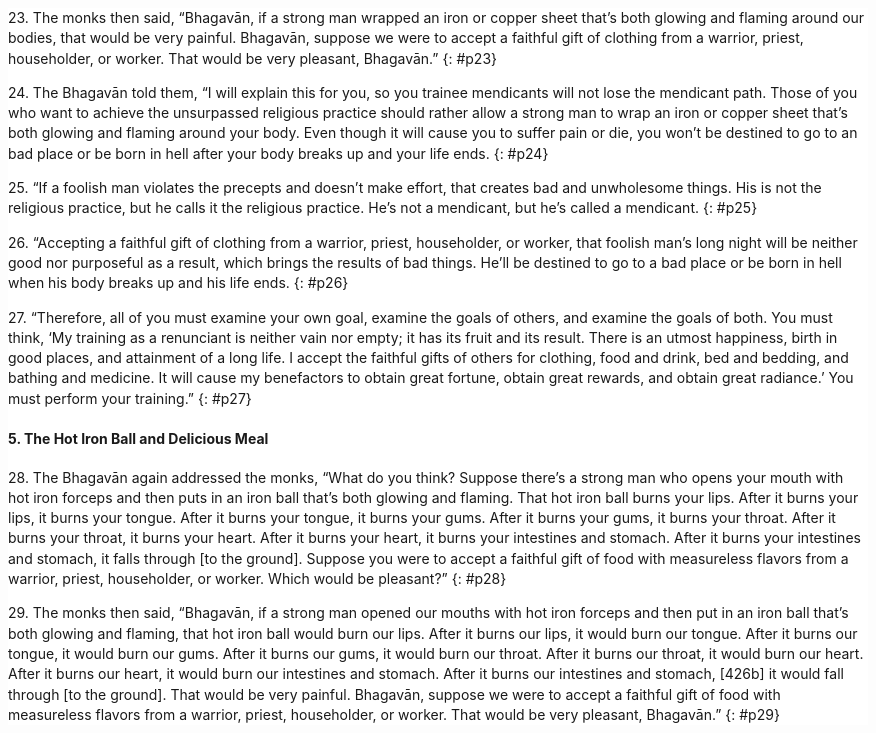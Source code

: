 23\. The monks then said, “Bhagavān, if a strong man wrapped an iron or copper sheet that’s both glowing and flaming around our bodies, that would be very painful. Bhagavān, suppose we were to accept a faithful gift of clothing from a warrior, priest, householder, or worker. That would be very pleasant, Bhagavān.”
{: #p23}

24\. The Bhagavān told them, “I will explain this for you, so you trainee mendicants will not lose the mendicant path. Those of you who want to achieve the unsurpassed religious practice should rather allow a strong man to wrap an iron or copper sheet that’s both glowing and flaming around your body. Even though it will cause you to suffer pain or die, you won’t be destined to go to an bad place or be born in hell after your body breaks up and your life ends.
{: #p24}

25\. “If a foolish man violates the precepts and doesn’t make effort, that creates bad and unwholesome things. His is not the religious practice, but he calls it the religious practice. He’s not a mendicant, but he’s called a mendicant.
{: #p25}

26\. “Accepting a faithful gift of clothing from a warrior, priest, householder, or worker, that foolish man’s long night will be neither good nor purposeful as a result, which brings the results of bad things. He’ll be destined to go to a bad place or be born in hell when his body breaks up and his life ends.
{: #p26}

27\. “Therefore, all of you must examine your own goal, examine the goals of others, and examine the goals of both. You must think, ‘My training as a renunciant is neither vain nor empty; it has its fruit and its result. There is an utmost happiness, birth in good places, and attainment of a long life. I accept the faithful gifts of others for clothing, food and drink, bed and bedding, and bathing and medicine. It will cause my benefactors to obtain great fortune, obtain great rewards, and obtain great radiance.’ You must perform your training.”
{: #p27}

#### 5. The Hot Iron Ball and Delicious Meal

28\. The Bhagavān again addressed the monks, “What do you think? Suppose there’s a strong man who opens your mouth with hot iron forceps and then puts in an iron ball that’s both glowing and flaming. That hot iron ball burns your lips. After it burns your lips, it burns your tongue. After it burns your tongue, it burns your gums. After it burns your gums, it burns your throat. After it burns your throat, it burns your heart. After it burns your heart, it burns your intestines and stomach. After it burns your intestines and stomach, it falls through [to the ground]. Suppose you were to accept a faithful gift of food with measureless flavors from a warrior, priest, householder, or worker. Which would be pleasant?”
{: #p28}

29\. The monks then said, “Bhagavān, if a strong man opened our mouths with hot iron forceps and then put in an iron ball that’s both glowing and flaming, that hot iron ball would burn our lips. After it burns our lips, it would burn our tongue. After it burns our tongue, it would burn our gums. After it burns our gums, it would burn our throat. After it burns our throat, it would burn our heart. After it burns our heart, it would burn our intestines and stomach. After it burns our intestines and stomach, [426b] it would fall through [to the ground]. That would be very painful. Bhagavān, suppose we were to accept a faithful gift of food with measureless flavors from a warrior, priest, householder, or worker. That would be very pleasant, Bhagavān.”
{: #p29}
